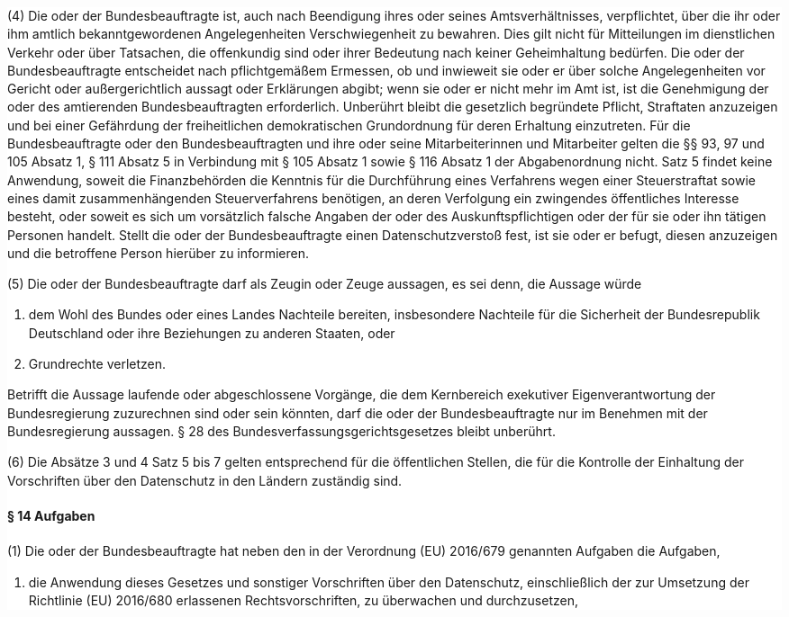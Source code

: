 (4) Die oder der Bundesbeauftragte ist, auch nach Beendigung ihres
oder seines Amtsverhältnisses, verpflichtet, über die ihr oder ihm
amtlich bekanntgewordenen Angelegenheiten Verschwiegenheit zu
bewahren. Dies gilt nicht für Mitteilungen im dienstlichen Verkehr
oder über Tatsachen, die offenkundig sind oder ihrer Bedeutung nach
keiner Geheimhaltung bedürfen. Die oder der Bundesbeauftragte
entscheidet nach pflichtgemäßem Ermessen, ob und inwieweit sie oder er
über solche Angelegenheiten vor Gericht oder außergerichtlich aussagt
oder Erklärungen abgibt; wenn sie oder er nicht mehr im Amt ist, ist
die Genehmigung der oder des amtierenden Bundesbeauftragten
erforderlich. Unberührt bleibt die gesetzlich begründete Pflicht,
Straftaten anzuzeigen und bei einer Gefährdung der freiheitlichen
demokratischen Grundordnung für deren Erhaltung einzutreten. Für die
Bundesbeauftragte oder den Bundesbeauftragten und ihre oder seine
Mitarbeiterinnen und Mitarbeiter gelten die §§ 93, 97 und 105 Absatz
1, § 111 Absatz 5 in Verbindung mit § 105 Absatz 1 sowie § 116 Absatz
1 der Abgabenordnung nicht. Satz 5 findet keine Anwendung, soweit die
Finanzbehörden die Kenntnis für die Durchführung eines Verfahrens
wegen einer Steuerstraftat sowie eines damit zusammenhängenden
Steuerverfahrens benötigen, an deren Verfolgung ein zwingendes
öffentliches Interesse besteht, oder soweit es sich um vorsätzlich
falsche Angaben der oder des Auskunftspflichtigen oder der für sie
oder ihn tätigen Personen handelt. Stellt die oder der
Bundesbeauftragte einen Datenschutzverstoß fest, ist sie oder er
befugt, diesen anzuzeigen und die betroffene Person hierüber zu
informieren.

(5) Die oder der Bundesbeauftragte darf als Zeugin oder Zeuge
aussagen, es sei denn, die Aussage würde

1.  dem Wohl des Bundes oder eines Landes Nachteile bereiten, insbesondere
    Nachteile für die Sicherheit der Bundesrepublik Deutschland oder ihre
    Beziehungen zu anderen Staaten, oder


2.  Grundrechte verletzen.



Betrifft die Aussage laufende oder abgeschlossene Vorgänge, die dem
Kernbereich exekutiver Eigenverantwortung der Bundesregierung
zuzurechnen sind oder sein könnten, darf die oder der
Bundesbeauftragte nur im Benehmen mit der Bundesregierung aussagen. §
28 des Bundesverfassungsgerichtsgesetzes bleibt unberührt.

(6) Die Absätze 3 und 4 Satz 5 bis 7 gelten entsprechend für die
öffentlichen Stellen, die für die Kontrolle der Einhaltung der
Vorschriften über den Datenschutz in den Ländern zuständig sind.


#### § 14 Aufgaben

(1) Die oder der Bundesbeauftragte hat neben den in der Verordnung
(EU) 2016/679 genannten Aufgaben die Aufgaben,

1.  die Anwendung dieses Gesetzes und sonstiger Vorschriften über den
    Datenschutz, einschließlich der zur Umsetzung der Richtlinie (EU)
    2016/680 erlassenen Rechtsvorschriften, zu überwachen und
    durchzusetzen,
